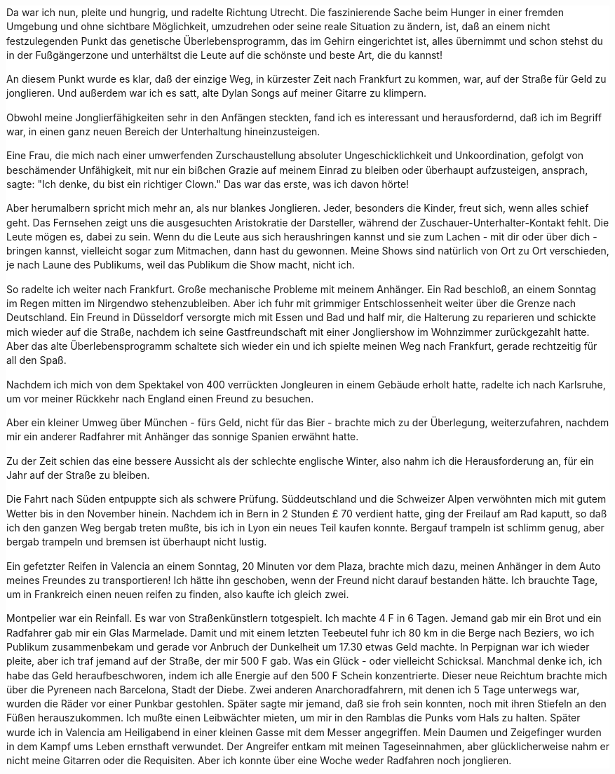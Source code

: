 Da war ich nun, pleite und hungrig, und radelte Richtung Utrecht. Die faszinierende Sache beim Hunger in einer fremden Umgebung und ohne sichtbare Möglichkeit, umzudrehen oder seine reale Situation zu ändern, ist, daß an einem nicht festzulegenden Punkt das genetische Überlebensprogramm, das im Gehirn eingerichtet ist, alles übernimmt und schon stehst du in der Fußgängerzone und unterhältst die Leute auf die schönste und beste Art, die du kannst!

An diesem Punkt wurde es klar, daß der einzige Weg, in kürzester Zeit nach Frankfurt zu kommen, war, auf der Straße für Geld zu jonglieren. Und außerdem war ich es satt, alte Dylan Songs auf meiner Gitarre zu klimpern.

Obwohl meine Jonglierfähigkeiten sehr in den Anfängen steckten, fand ich es interessant und herausfordernd, daß ich im Begriff war, in einen ganz neuen Bereich der Unterhaltung hineinzusteigen.

Eine Frau, die mich nach einer umwerfenden Zurschaustellung absoluter Ungeschicklichkeit und Unkoordination, gefolgt von beschämender Unfähigkeit, mit nur ein bißchen Grazie auf meinem Einrad zu bleiben oder überhaupt aufzusteigen, ansprach, sagte: "Ich denke, du bist ein richtiger Clown." Das war das erste, was ich davon hörte!

Aber herumalbern spricht mich mehr an, als nur blankes Jonglieren. Jeder, besonders die Kinder, freut sich, wenn alles schief geht. Das Fernsehen zeigt uns die ausgesuchten Aristokratie der Darsteller, während der Zuschauer-Unterhalter-Kontakt fehlt. Die Leute mögen es, dabei zu sein. Wenn du die Leute aus sich heraushringen kannst und sie zum Lachen - mit dir oder über dich - bringen kannst, vielleicht sogar zum Mitmachen, dann hast du gewonnen. Meine Shows sind natürlich von Ort zu Ort verschieden, je nach Laune des Publikums, weil das Publikum die Show macht, nicht ich.

So radelte ich weiter nach Frankfurt. Große mechanische Probleme mit meinem Anhänger. Ein Rad beschloß, an einem Sonntag im Regen mitten im Nirgendwo stehenzubleiben. Aber ich fuhr mit grimmiger Entschlossenheit weiter über die Grenze nach Deutschland. Ein Freund in Düsseldorf versorgte mich mit Essen und Bad und half mir, die Halterung zu reparieren und schickte mich wieder auf die Straße, nachdem ich seine Gastfreundschaft mit einer Jongliershow im Wohnzimmer zurückgezahlt hatte. Aber das alte Überlebensprogramm schaltete sich wieder ein und ich spielte meinen Weg nach Frankfurt, gerade rechtzeitig für all den Spaß.

Nachdem ich mich von dem Spektakel von 400 verrückten Jongleuren in einem Gebäude erholt hatte, radelte ich nach Karlsruhe, um vor meiner Rückkehr nach England einen Freund zu besuchen.

Aber ein kleiner Umweg über München - fürs Geld, nicht für das Bier - brachte mich zu der Überlegung, weiterzufahren, nachdem mir ein anderer Radfahrer mit Anhänger das sonnige Spanien erwähnt hatte.

Zu der Zeit schien das eine bessere Aussicht als der schlechte englische Winter, also nahm ich die Herausforderung an, für ein Jahr auf der Straße zu bleiben.

Die Fahrt nach Süden entpuppte sich als schwere Prüfung. Süddeutschland und die Schweizer Alpen verwöhnten mich mit gutem Wetter bis in den November hinein. Nachdem ich in Bern in 2 Stunden £ 70 verdient hatte, ging der Freilauf am Rad kaputt, so daß ich den ganzen Weg bergab treten mußte, bis ich in Lyon ein neues Teil kaufen konnte. Bergauf trampeln ist schlimm genug, aber bergab trampeln und bremsen ist überhaupt nicht lustig.

Ein gefetzter Reifen in Valencia an einem Sonntag, 20 Minuten vor dem Plaza, brachte mich dazu, meinen Anhänger in dem Auto meines Freundes zu transportieren! Ich hätte ihn geschoben, wenn der Freund nicht darauf bestanden hätte. Ich brauchte Tage, um in Frankreich einen neuen reifen zu finden, also kaufte ich gleich zwei.

Montpelier war ein Reinfall. Es war von Straßenkünstlern totgespielt. Ich machte 4 F in 6 Tagen. Jemand gab mir ein Brot und ein Radfahrer gab mir ein Glas Marmelade. Damit und mit einem letzten Teebeutel fuhr ich 80 km in die Berge nach Beziers, wo ich Publikum zusammenbekam und gerade vor Anbruch der Dunkelheit um 17.30 etwas Geld machte.
In Perpignan war ich wieder pleite, aber ich traf jemand auf der Straße, der mir 500 F gab. Was ein Glück - oder vielleicht Schicksal. Manchmal denke ich, ich habe das Geld heraufbeschworen, indem ich alle Energie auf den 500 F Schein konzentrierte.
Dieser neue Reichtum brachte mich über die Pyreneen nach Barcelona, Stadt der Diebe. Zwei anderen Anarchoradfahrern, mit denen ich 5 Tage unterwegs war, wurden die Räder vor einer Punkbar gestohlen. Später sagte mir jemand, daß sie froh sein konnten, noch mit ihren Stiefeln an den Füßen herauszukommen. Ich mußte einen Leibwächter mieten, um mir in den Ramblas die Punks vom Hals zu halten.
Später wurde ich in Valencia am Heiligabend in einer kleinen Gasse mit dem Messer angegriffen. Mein Daumen und Zeigefinger wurden in dem Kampf ums Leben ernsthaft verwundet. Der Angreifer entkam mit meinen Tageseinnahmen, aber glücklicherweise nahm er nicht meine Gitarren oder die Requisiten. Aber ich konnte über eine Woche weder Radfahren noch jonglieren.